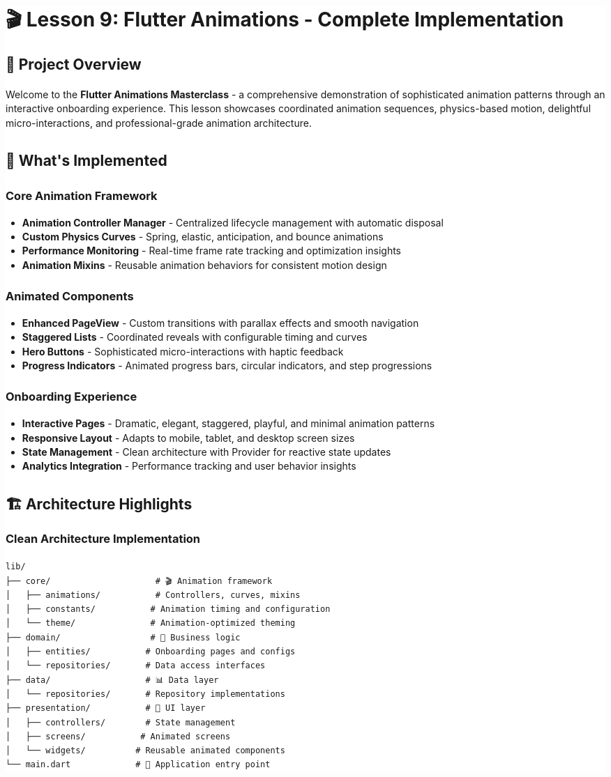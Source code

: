 # 🎬 Lesson 9: Flutter Animations - Complete Implementation

## 🎯 **Project Overview**

Welcome to the **Flutter Animations Masterclass** - a comprehensive demonstration of sophisticated animation patterns through an interactive onboarding experience. This lesson showcases coordinated animation sequences, physics-based motion, delightful micro-interactions, and professional-grade animation architecture.

## 🚀 **What's Implemented**

### **Core Animation Framework**
- **Animation Controller Manager** - Centralized lifecycle management with automatic disposal
- **Custom Physics Curves** - Spring, elastic, anticipation, and bounce animations
- **Performance Monitoring** - Real-time frame rate tracking and optimization insights
- **Animation Mixins** - Reusable animation behaviors for consistent motion design

### **Animated Components**
- **Enhanced PageView** - Custom transitions with parallax effects and smooth navigation
- **Staggered Lists** - Coordinated reveals with configurable timing and curves
- **Hero Buttons** - Sophisticated micro-interactions with haptic feedback
- **Progress Indicators** - Animated progress bars, circular indicators, and step progressions

### **Onboarding Experience**
- **Interactive Pages** - Dramatic, elegant, staggered, playful, and minimal animation patterns
- **Responsive Layout** - Adapts to mobile, tablet, and desktop screen sizes  
- **State Management** - Clean architecture with Provider for reactive state updates
- **Analytics Integration** - Performance tracking and user behavior insights

## 🏗️ **Architecture Highlights**

### **Clean Architecture Implementation**
```
lib/
├── core/                     # 🎬 Animation framework
│   ├── animations/           # Controllers, curves, mixins
│   ├── constants/           # Animation timing and configuration
│   └── theme/               # Animation-optimized theming
├── domain/                  # 🎯 Business logic
│   ├── entities/           # Onboarding pages and configs
│   └── repositories/       # Data access interfaces
├── data/                   # 📊 Data layer
│   └── repositories/       # Repository implementations
├── presentation/           # 📱 UI layer
│   ├── controllers/        # State management
│   ├── screens/           # Animated screens
│   └── widgets/          # Reusable animated components
└── main.dart             # 🚀 Application entry point
```
